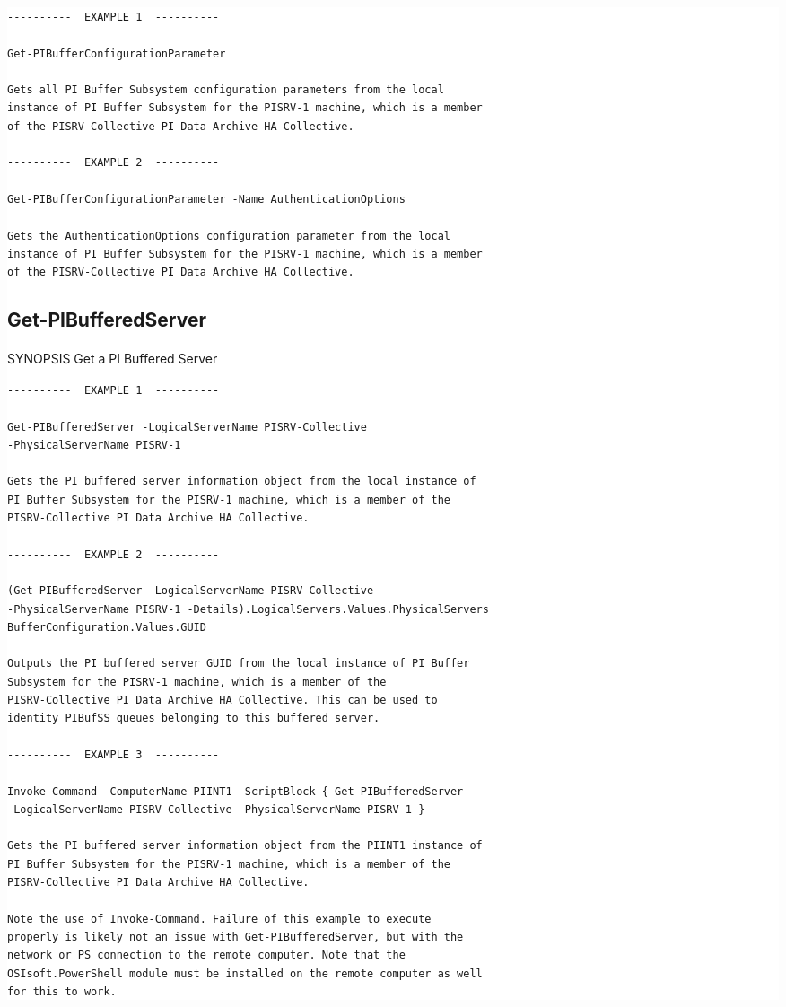     

    ----------  EXAMPLE 1  ----------
    
    Get-PIBufferConfigurationParameter
    
    Gets all PI Buffer Subsystem configuration parameters from the local 
    instance of PI Buffer Subsystem for the PISRV-1 machine, which is a member 
    of the PISRV-Collective PI Data Archive HA Collective.
    
    ----------  EXAMPLE 2  ----------
    
    Get-PIBufferConfigurationParameter -Name AuthenticationOptions
    
    Gets the AuthenticationOptions configuration parameter from the local 
    instance of PI Buffer Subsystem for the PISRV-1 machine, which is a member 
    of the PISRV-Collective PI Data Archive HA Collective.


##    Get-PIBufferedServer

SYNOPSIS
    Get a PI Buffered Server
    
    

    ----------  EXAMPLE 1  ----------
    
    Get-PIBufferedServer -LogicalServerName PISRV-Collective 
    -PhysicalServerName PISRV-1
    
    Gets the PI buffered server information object from the local instance of 
    PI Buffer Subsystem for the PISRV-1 machine, which is a member of the 
    PISRV-Collective PI Data Archive HA Collective.
    
    ----------  EXAMPLE 2  ----------
    
    (Get-PIBufferedServer -LogicalServerName PISRV-Collective 
    -PhysicalServerName PISRV-1 -Details).LogicalServers.Values.PhysicalServers
    BufferConfiguration.Values.GUID
    
    Outputs the PI buffered server GUID from the local instance of PI Buffer 
    Subsystem for the PISRV-1 machine, which is a member of the 
    PISRV-Collective PI Data Archive HA Collective. This can be used to 
    identity PIBufSS queues belonging to this buffered server.
    
    ----------  EXAMPLE 3  ----------
    
    Invoke-Command -ComputerName PIINT1 -ScriptBlock { Get-PIBufferedServer 
    -LogicalServerName PISRV-Collective -PhysicalServerName PISRV-1 }
    
    Gets the PI buffered server information object from the PIINT1 instance of 
    PI Buffer Subsystem for the PISRV-1 machine, which is a member of the 
    PISRV-Collective PI Data Archive HA Collective.
    
    Note the use of Invoke-Command. Failure of this example to execute 
    properly is likely not an issue with Get-PIBufferedServer, but with the 
    network or PS connection to the remote computer. Note that the 
    OSIsoft.PowerShell module must be installed on the remote computer as well 
    for this to work.
